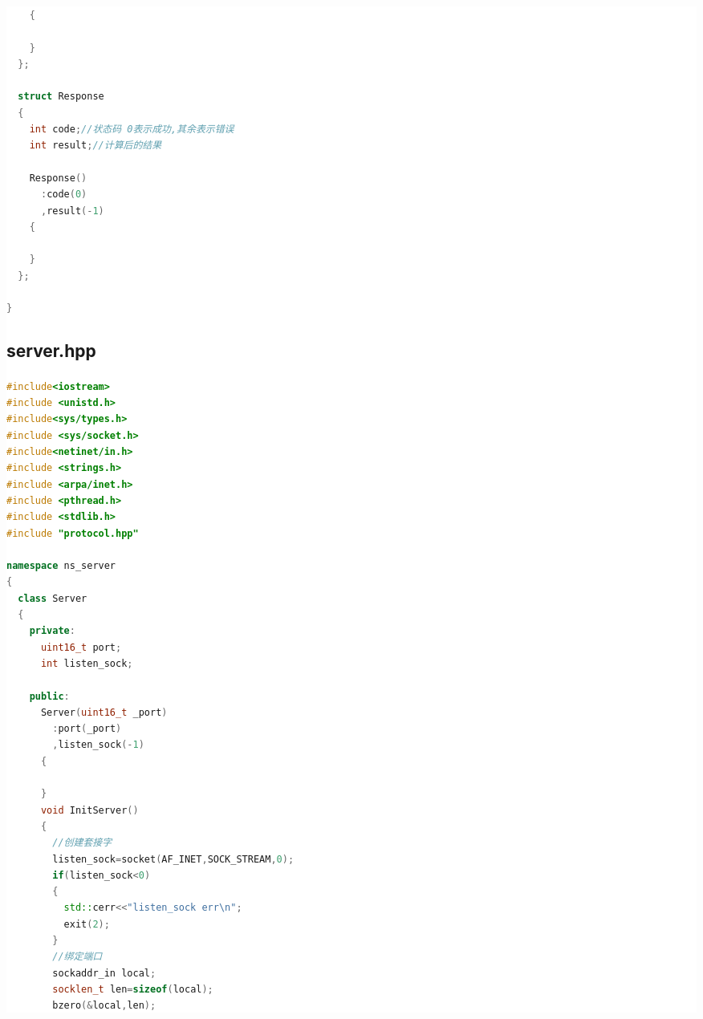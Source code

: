```cpp
    {

    }
  };

  struct Response
  {
    int code;//状态码 0表示成功,其余表示错误
    int result;//计算后的结果

    Response()
      :code(0)
      ,result(-1)
    {

    }
  };

}
```

## server.hpp

```cpp
#include<iostream>
#include <unistd.h>
#include<sys/types.h>
#include <sys/socket.h>
#include<netinet/in.h>
#include <strings.h>
#include <arpa/inet.h>
#include <pthread.h>
#include <stdlib.h>
#include "protocol.hpp"

namespace ns_server
{
  class Server
  {
    private:
      uint16_t port;
      int listen_sock;

    public:
      Server(uint16_t _port)
        :port(_port)
        ,listen_sock(-1)
      {

      }
      void InitServer()
      {
        //创建套接字
        listen_sock=socket(AF_INET,SOCK_STREAM,0);
        if(listen_sock<0)
        {
          std::cerr<<"listen_sock err\n";
          exit(2);
        }
        //绑定端口
        sockaddr_in local;
        socklen_t len=sizeof(local);
        bzero(&local,len);
```